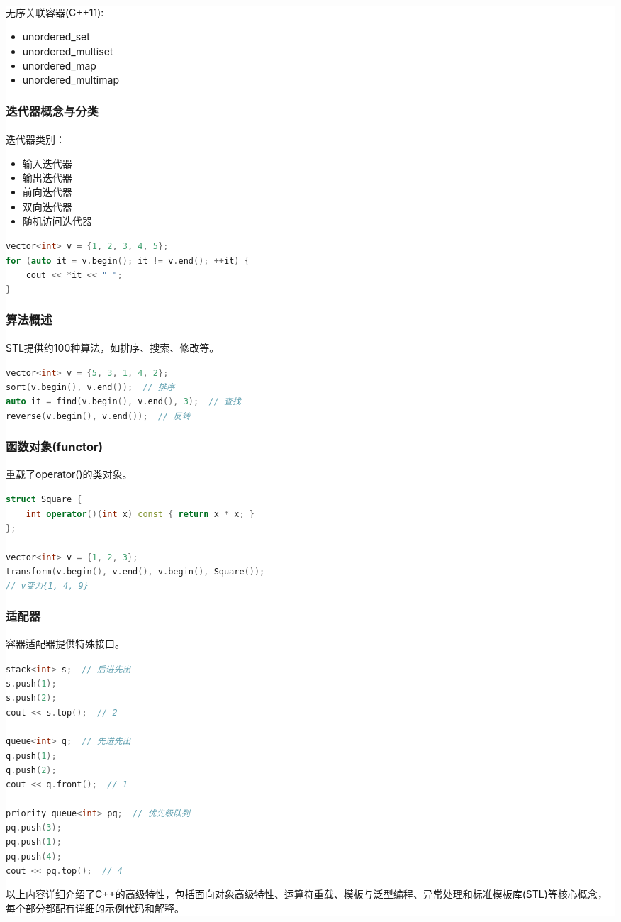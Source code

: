 无序关联容器(C++11):
- unordered_set
- unordered_multiset
- unordered_map
- unordered_multimap

### 迭代器概念与分类
迭代器类别：
- 输入迭代器
- 输出迭代器
- 前向迭代器
- 双向迭代器
- 随机访问迭代器

```cpp
vector<int> v = {1, 2, 3, 4, 5};
for (auto it = v.begin(); it != v.end(); ++it) {
    cout << *it << " ";
}
```

### 算法概述
STL提供约100种算法，如排序、搜索、修改等。

```cpp
vector<int> v = {5, 3, 1, 4, 2};
sort(v.begin(), v.end());  // 排序
auto it = find(v.begin(), v.end(), 3);  // 查找
reverse(v.begin(), v.end());  // 反转
```

### 函数对象(functor)
重载了operator()的类对象。

```cpp
struct Square {
    int operator()(int x) const { return x * x; }
};

vector<int> v = {1, 2, 3};
transform(v.begin(), v.end(), v.begin(), Square());
// v变为{1, 4, 9}
```

### 适配器
容器适配器提供特殊接口。

```cpp
stack<int> s;  // 后进先出
s.push(1);
s.push(2);
cout << s.top();  // 2

queue<int> q;  // 先进先出
q.push(1);
q.push(2);
cout << q.front();  // 1

priority_queue<int> pq;  // 优先级队列
pq.push(3);
pq.push(1);
pq.push(4);
cout << pq.top();  // 4
```

以上内容详细介绍了C++的高级特性，包括面向对象高级特性、运算符重载、模板与泛型编程、异常处理和标准模板库(STL)等核心概念，每个部分都配有详细的示例代码和解释。